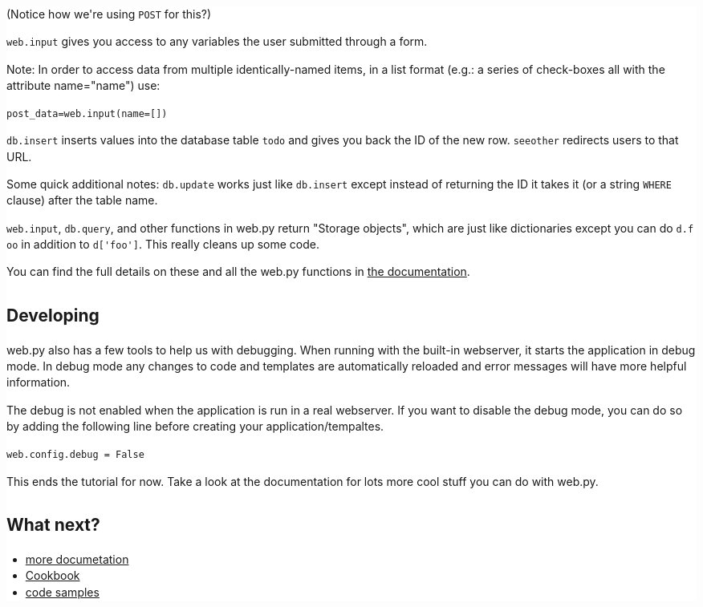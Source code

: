(Notice how we're using `POST` for this?)

`web.input` gives you access to any variables the user submitted through a form. 

Note: In order to access data from multiple identically-named items, in a list format (e.g.: a series of check-boxes all with the attribute name="name") use:

    post_data=web.input(name=[])

`db.insert` inserts values into the database table `todo` and gives you back the ID of the new row. `seeother` redirects users to that URL.

Some quick additional notes: `db.update` works just like `db.insert` except instead of returning the ID it takes it (or a string `WHERE` clause) after the table name.

`web.input`, `db.query`, and other functions in web.py return "Storage objects", which are just like dictionaries except you can do `d.foo` in addition to `d['foo']`. This really cleans up some code.

You can find the full details on these and all the web.py functions in [the documentation](/docs/0.3).

## Developing

web.py also has a few tools to help us with debugging. When running with the built-in webserver, it starts the application in debug mode. In debug mode any changes to code and templates are automatically reloaded and error messages will have more helpful information.

The debug is not enabled when the application is run in a real webserver. If you want to disable the debug mode, you can do so by adding the following line before creating your application/tempaltes.

    web.config.debug = False

This ends the tutorial for now. Take a look at the documentation for lots more cool stuff you can do with web.py.

## What next?

* [more documetation](/docs/0.3)
* [Cookbook](/cookbook)
* [code samples](/src)